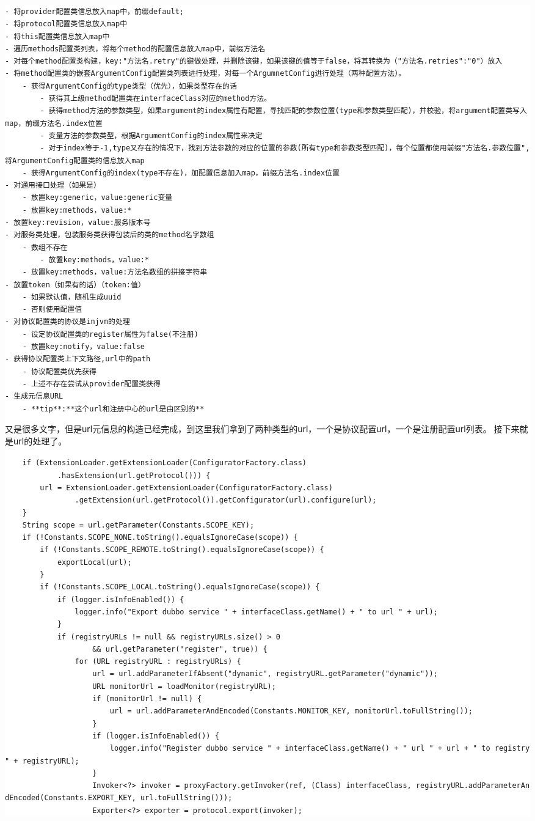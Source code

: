 	- 将provider配置类信息放入map中，前缀default;
	- 将protocol配置类信息放入map中
	- 将this配置类信息放入map中
	- 遍历methods配置类列表，将每个method的配置信息放入map中，前缀方法名
	- 对每个method配置类构建，key:"方法名.retry"的键做处理，并删除该键，如果该键的值等于false，将其转换为（"方法名.retries":"0"）放入
	- 将method配置类的嵌套ArgumentConfig配置类列表进行处理，对每一个ArgumnetConfig进行处理（两种配置方法）。
		- 获得ArgumentConfig的type类型（优先），如果类型存在的话	
			- 获得其上级method配置类在interfaceClass对应的method方法。
			- 获得method方法的参数类型，如果argument的index属性有配置，寻找匹配的参数位置(type和参数类型匹配)，并校验，将argument配置类写入map，前缀方法名.index位置
			- 变量方法的参数类型，根据ArgumentConfig的index属性来决定
			- 对于index等于-1,type又存在的情况下，找到方法参数的对应的位置的参数(所有type和参数类型匹配)，每个位置都使用前缀"方法名.参数位置",将ArgumentConfig配置类的信息放入map		
		- 获得ArgumentConfig的index(type不存在)，加配置信息加入map，前缀方法名.index位置
	- 对通用接口处理（如果是）
		- 放置key:generic，value:generic变量
		- 放置key:methods，value:*
	- 放置key:revision，value:服务版本号
	- 对服务类处理，包装服务类获得包装后的类的method名字数组
		- 数组不存在
			- 放置key:methods，value:*
		- 放置key:methods，value:方法名数组的拼接字符串
	- 放置token（如果有的话）（token:值）
		- 如果默认值，随机生成uuid
		- 否则使用配置值
	- 对协议配置类的协议是injvm的处理
		- 设定协议配置类的register属性为false(不注册)
		- 放置key:notify，value:false
	- 获得协议配置类上下文路径,url中的path
		- 协议配置类优先获得
		- 上述不存在尝试从provider配置类获得
	- 生成元信息URL
		- **tip**:**这个url和注册中心的url是由区别的**

又是很多文字，但是url元信息的构造已经完成，到这里我们拿到了两种类型的url，一个是协议配置url，一个是注册配置url列表。 接下来就是url的处理了。


        if (ExtensionLoader.getExtensionLoader(ConfiguratorFactory.class)
                .hasExtension(url.getProtocol())) {
            url = ExtensionLoader.getExtensionLoader(ConfiguratorFactory.class)
                    .getExtension(url.getProtocol()).getConfigurator(url).configure(url);
        }
        String scope = url.getParameter(Constants.SCOPE_KEY);
        if (!Constants.SCOPE_NONE.toString().equalsIgnoreCase(scope)) {
            if (!Constants.SCOPE_REMOTE.toString().equalsIgnoreCase(scope)) {
                exportLocal(url);
            }
            if (!Constants.SCOPE_LOCAL.toString().equalsIgnoreCase(scope)) {
                if (logger.isInfoEnabled()) {
                    logger.info("Export dubbo service " + interfaceClass.getName() + " to url " + url);
                }
                if (registryURLs != null && registryURLs.size() > 0
                        && url.getParameter("register", true)) {
                    for (URL registryURL : registryURLs) {
                        url = url.addParameterIfAbsent("dynamic", registryURL.getParameter("dynamic"));
                        URL monitorUrl = loadMonitor(registryURL);
                        if (monitorUrl != null) {
                            url = url.addParameterAndEncoded(Constants.MONITOR_KEY, monitorUrl.toFullString());
                        }
                        if (logger.isInfoEnabled()) {
                            logger.info("Register dubbo service " + interfaceClass.getName() + " url " + url + " to registry " + registryURL);
                        }
                        Invoker<?> invoker = proxyFactory.getInvoker(ref, (Class) interfaceClass, registryURL.addParameterAndEncoded(Constants.EXPORT_KEY, url.toFullString()));
                        Exporter<?> exporter = protocol.export(invoker);